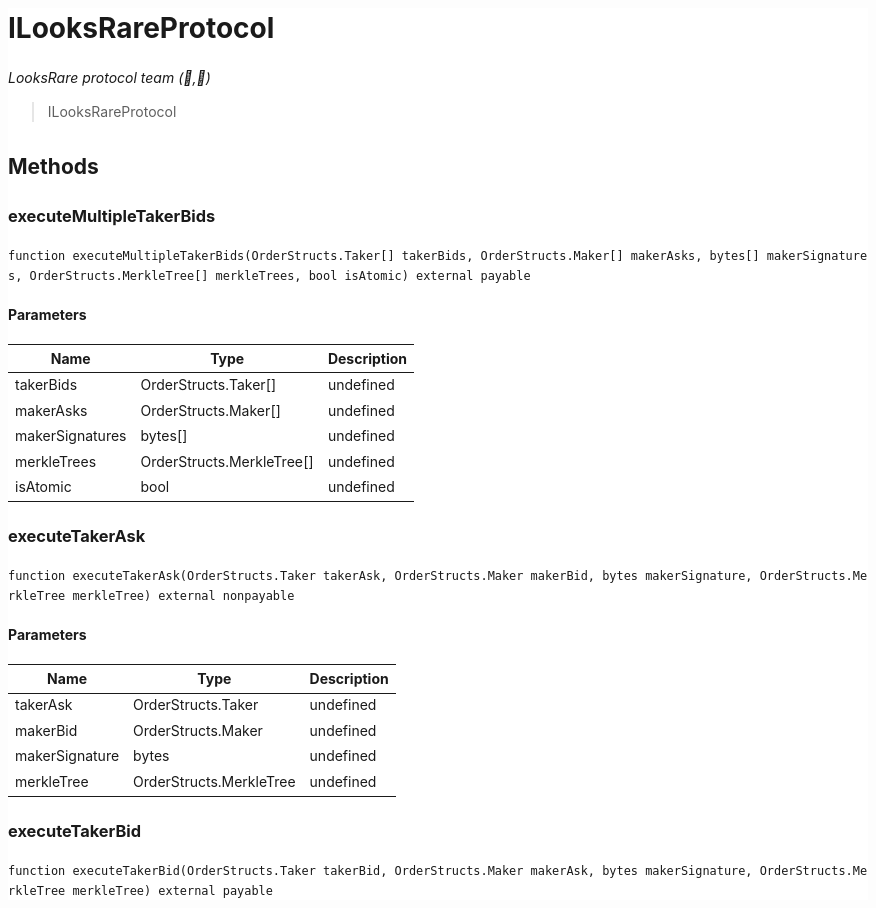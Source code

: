 # ILooksRareProtocol

_LooksRare protocol team (👀,💎)_

> ILooksRareProtocol

## Methods

### executeMultipleTakerBids

```solidity
function executeMultipleTakerBids(OrderStructs.Taker[] takerBids, OrderStructs.Maker[] makerAsks, bytes[] makerSignatures, OrderStructs.MerkleTree[] merkleTrees, bool isAtomic) external payable
```

#### Parameters

| Name            | Type                      | Description |
| --------------- | ------------------------- | ----------- |
| takerBids       | OrderStructs.Taker[]      | undefined   |
| makerAsks       | OrderStructs.Maker[]      | undefined   |
| makerSignatures | bytes[]                   | undefined   |
| merkleTrees     | OrderStructs.MerkleTree[] | undefined   |
| isAtomic        | bool                      | undefined   |

### executeTakerAsk

```solidity
function executeTakerAsk(OrderStructs.Taker takerAsk, OrderStructs.Maker makerBid, bytes makerSignature, OrderStructs.MerkleTree merkleTree) external nonpayable
```

#### Parameters

| Name           | Type                    | Description |
| -------------- | ----------------------- | ----------- |
| takerAsk       | OrderStructs.Taker      | undefined   |
| makerBid       | OrderStructs.Maker      | undefined   |
| makerSignature | bytes                   | undefined   |
| merkleTree     | OrderStructs.MerkleTree | undefined   |

### executeTakerBid

```solidity
function executeTakerBid(OrderStructs.Taker takerBid, OrderStructs.Maker makerAsk, bytes makerSignature, OrderStructs.MerkleTree merkleTree) external payable
```
